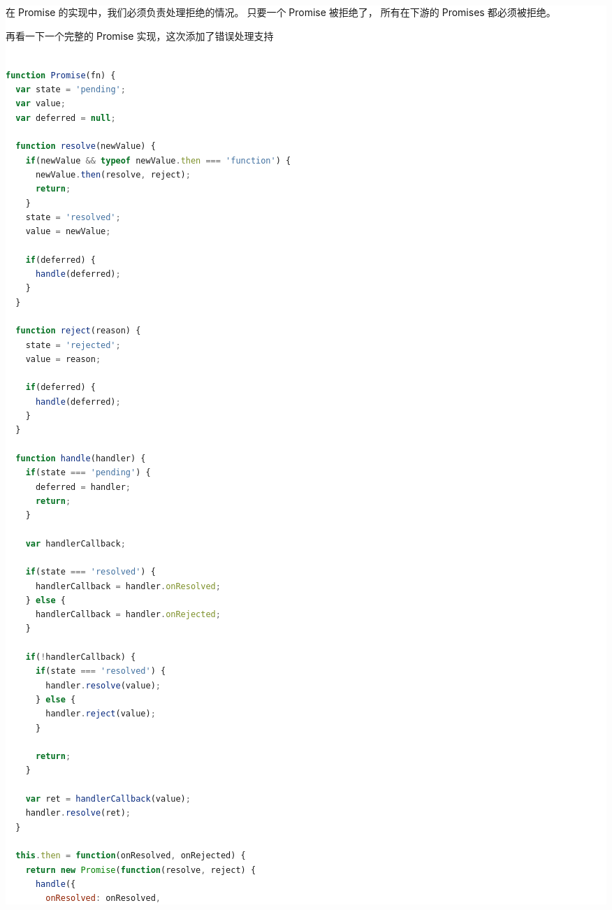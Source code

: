 在 Promise 的实现中，我们必须负责处理拒绝的情况。 只要一个 Promise 被拒绝了， 所有在下游的 Promises 都必须被拒绝。

再看一下一个完整的 Promise 实现，这次添加了错误处理支持

```javascript

function Promise(fn) {  
  var state = 'pending';
  var value;
  var deferred = null;

  function resolve(newValue) {
    if(newValue && typeof newValue.then === 'function') {
      newValue.then(resolve, reject);
      return;
    }
    state = 'resolved';
    value = newValue;

    if(deferred) {
      handle(deferred);
    }
  }

  function reject(reason) {
    state = 'rejected';
    value = reason;

    if(deferred) {
      handle(deferred);
    }
  }

  function handle(handler) {
    if(state === 'pending') {
      deferred = handler;
      return;
    }

    var handlerCallback;

    if(state === 'resolved') {
      handlerCallback = handler.onResolved;
    } else {
      handlerCallback = handler.onRejected;
    }

    if(!handlerCallback) {
      if(state === 'resolved') {
        handler.resolve(value);
      } else {
        handler.reject(value);
      }

      return;
    }

    var ret = handlerCallback(value);
    handler.resolve(ret);
  }

  this.then = function(onResolved, onRejected) {
    return new Promise(function(resolve, reject) {
      handle({
        onResolved: onResolved,
```
